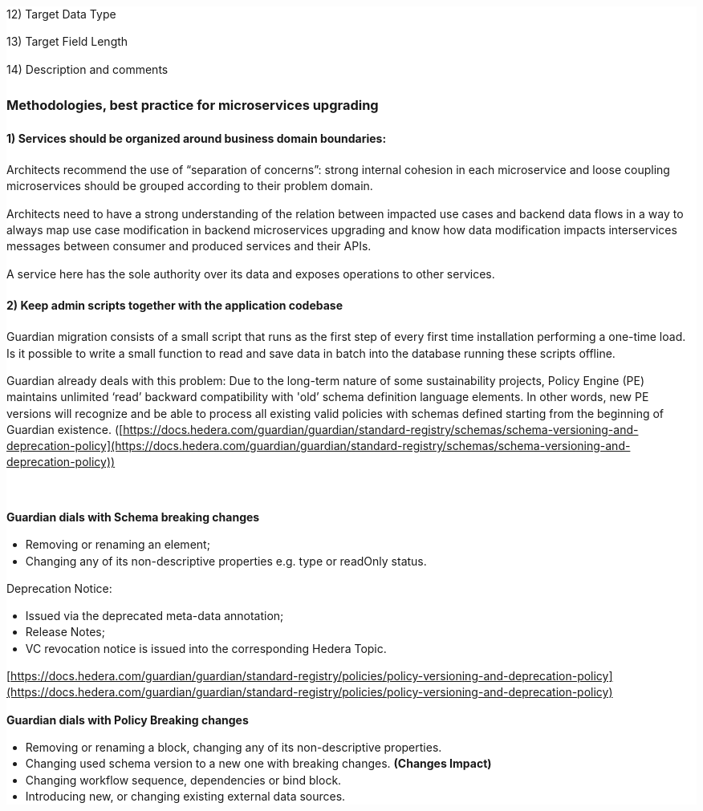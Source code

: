 12\) Target Data Type

13\) Target Field Length

14\) Description and comments

### Methodologies, best practice for microservices upgrading

#### 1) Services should be organized around business domain boundaries:

Architects recommend the use of “separation of concerns”: strong internal cohesion in each microservice and loose coupling microservices should be grouped according to their problem domain.

Architects need to have a strong understanding of the relation between impacted use cases and backend data flows in a way to always map use case modification in backend microservices upgrading and know how data modification impacts interservices messages between consumer and produced services and their APIs.

A service here has the sole authority over its data and exposes operations to other services.

#### 2) Keep admin scripts together with the application codebase

Guardian migration consists of a small script that runs as the first step of every first time installation performing a one-time load. Is it possible to write a small function to read and save data in batch into the database running these scripts offline.

Guardian already deals with this problem: Due to the long-term nature of some sustainability projects, Policy Engine (PE) maintains unlimited ‘read’ backward compatibility with 'old’ schema definition language elements. In other words, new PE versions will recognize and be able to process all existing valid policies with schemas defined starting from the beginning of Guardian existence. ([https://docs.hedera.com/guardian/guardian/standard-registry/schemas/schema-versioning-and-deprecation-policy](https://docs.hedera.com/guardian/guardian/standard-registry/schemas/schema-versioning-and-deprecation-policy))

<figure><img src="https://lh6.googleusercontent.com/gH_1XRPtZCQYbAhwQ0h88RmJIPpYoWAEQWvHlVMIF1RRNtnxymKtclI7srYsap4qyjX52B-5Msbyz6xG5F_SHXV8pMWbUI-sUYKpmADDZf7udl-B4QdnDDHUveOzIdFrspoGNoyzBfUYYQsbP8dY3mg" alt="" width="563"><figcaption></figcaption></figure>

**Guardian dials with Schema breaking changes**

* Removing or renaming an element;
* Changing any of its non-descriptive properties e.g. type or readOnly status.

Deprecation Notice:

* Issued via the deprecated meta-data annotation;
* Release Notes;
* VC revocation notice is issued into the corresponding Hedera Topic.

[https://docs.hedera.com/guardian/guardian/standard-registry/policies/policy-versioning-and-deprecation-policy](https://docs.hedera.com/guardian/guardian/standard-registry/policies/policy-versioning-and-deprecation-policy)

**Guardian dials with Policy Breaking changes**

* Removing or renaming a block, changing any of its non-descriptive properties.
* Changing used schema version to a new one with breaking changes. **(Changes Impact)**
* Changing workflow sequence, dependencies or bind block.
* Introducing new, or changing existing external data sources.

